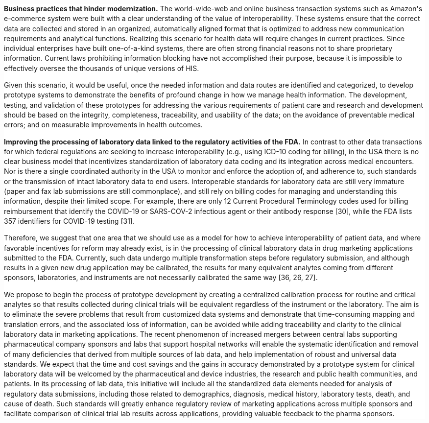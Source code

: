 **Business practices that hinder modernization.** The world-wide-web and online business transaction systems such as Amazon's e-commerce system were built with a clear understanding of the value of interoperability. These systems ensure that the correct data are collected and stored in an organized, automatically aligned format that is optimized to address new communication requirements and analytical functions. Realizing this scenario for health data will require changes in current practices. Since individual enterprises have built one-of-a-kind systems, there are often strong financial reasons not to share proprietary information. Current laws prohibiting information blocking have not accomplished their purpose, because it is impossible to effectively oversee the thousands of unique versions of HIS.

Given this scenario, it would be useful, once the needed information and data routes are identified and categorized, to develop prototype systems to demonstrate the benefits of profound change in how we manage health information. The development, testing, and validation of these prototypes for addressing the various requirements of patient care and research and development should be based on the integrity, completeness, traceability, and usability of the data; on the avoidance of preventable medical errors; and on measurable improvements in health outcomes.

**Improving the processing of laboratory data linked to the regulatory activities of the FDA.** In contrast to other data transactions for which federal regulations are seeking to increase interoperability (e.g., using ICD-10 coding for billing), in the USA there is no clear business model that incentivizes standardization of laboratory data coding and its integration across medical encounters. Nor is there a single coordinated authority in the USA to monitor and enforce the adoption of, and adherence to, such standards or the transmission of intact laboratory data to end users. Interoperable standards for laboratory data are still very immature (paper and fax lab submissions are still commonplace), and still rely on billing codes for managing and understanding this information, despite their limited scope. For example, there are only 12 Current Procedural Terminology codes used for billing reimbursement that identify the COVID-19 or SARS-COV-2 infectious agent or their antibody response [30], while the FDA lists 357 identifiers for COVID-19 testing [31].

Therefore, we suggest that one area that we should use as a model for how to achieve interoperability of patient data, and where favorable incentives for reform may already exist, is in the processing of clinical laboratory data in drug marketing applications submitted to the FDA. Currently, such data undergo multiple transformation steps before regulatory submission, and although results in a given new drug application may be calibrated, the results for many equivalent analytes coming from different sponsors, laboratories, and instruments are not necessarily calibrated the same way [36, 26, 27].

We propose to begin the process of prototype development by creating a centralized calibration process for routine and critical analytes so that results collected during clinical trials will be equivalent regardless of the instrument or the laboratory. The aim is to eliminate the severe problems that result from customized data systems and demonstrate that time-consuming mapping and translation errors, and the associated loss of information, can be avoided while adding traceability and clarity to the clinical laboratory data in marketing applications. The recent phenomenon of increased mergers between central labs supporting pharmaceutical company sponsors and labs that support hospital networks will enable the systematic identification and removal of many deficiencies that derived from multiple sources of lab data, and help implementation of robust and universal data standards. We expect that the time and cost savings and the gains in accuracy demonstrated by a prototype system for clinical laboratory data will be welcomed by the pharmaceutical and device industries, the research and public health communities, and patients. In its processing of lab data, this initiative will include all the standardized data elements needed for analysis of regulatory data submissions, including those related to demographics, diagnosis, medical history, laboratory tests, death, and cause of death. Such standards will greatly enhance regulatory review of marketing applications across multiple sponsors and facilitate comparison of clinical trial lab results across applications, providing valuable feedback to the pharma sponsors.
